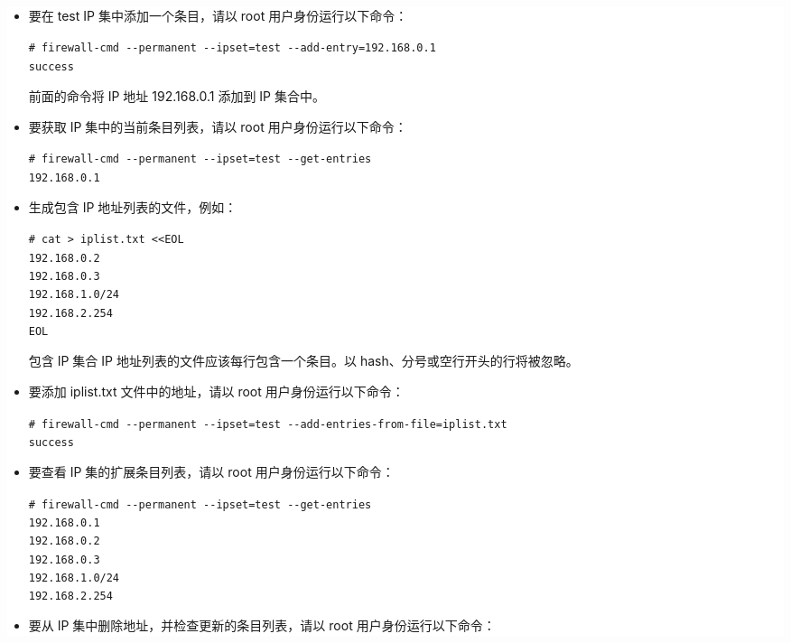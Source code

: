 - 要在 test IP 集中添加一个条目，请以 root 用户身份运行以下命令：

    ```
    # firewall-cmd --permanent --ipset=test --add-entry=192.168.0.1
    success
    ```
    前面的命令将 IP 地址 192.168.0.1 添加到 IP 集合中。

- 要获取 IP 集中的当前条目列表，请以 root 用户身份运行以下命令：

    ```
    # firewall-cmd --permanent --ipset=test --get-entries
    192.168.0.1
    ```

- 生成包含 IP 地址列表的文件，例如：

    ```
    # cat > iplist.txt <<EOL
    192.168.0.2
    192.168.0.3
    192.168.1.0/24
    192.168.2.254
    EOL
    ```
    包含 IP 集合 IP 地址列表的文件应该每行包含一个条目。以 hash、分号或空行开头的行将被忽略。

- 要添加 iplist.txt 文件中的地址，请以 root 用户身份运行以下命令：

    ```
    # firewall-cmd --permanent --ipset=test --add-entries-from-file=iplist.txt
    success
    ```

- 要查看 IP 集的扩展条目列表，请以 root 用户身份运行以下命令：

    ```
    # firewall-cmd --permanent --ipset=test --get-entries
    192.168.0.1
    192.168.0.2
    192.168.0.3
    192.168.1.0/24
    192.168.2.254
    ```

- 要从 IP 集中删除地址，并检查更新的条目列表，请以 root 用户身份运行以下命令：

